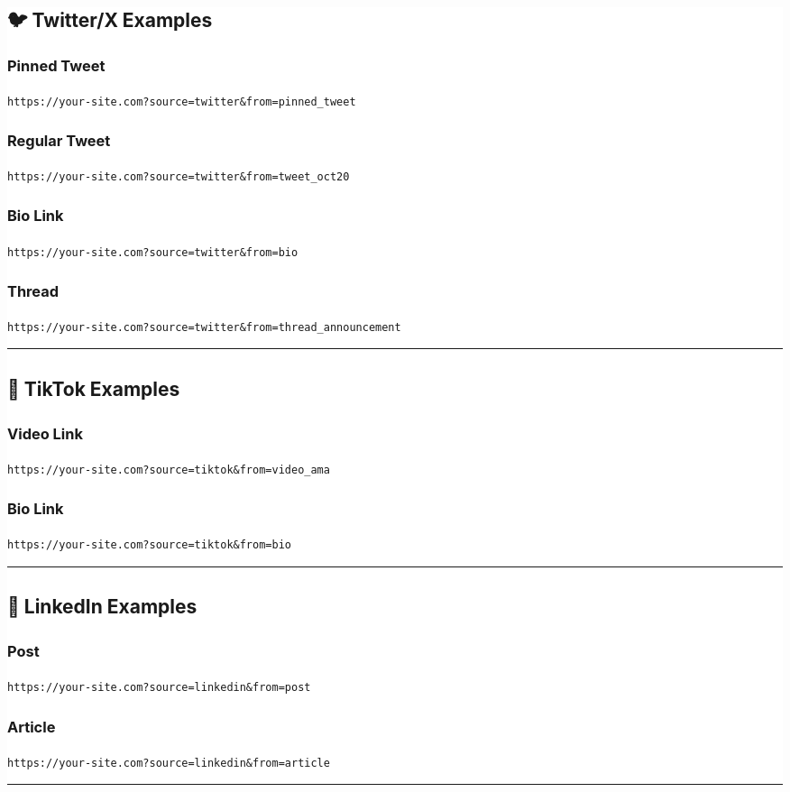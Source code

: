 ## 🐦 Twitter/X Examples

### Pinned Tweet
```
https://your-site.com?source=twitter&from=pinned_tweet
```

### Regular Tweet
```
https://your-site.com?source=twitter&from=tweet_oct20
```

### Bio Link
```
https://your-site.com?source=twitter&from=bio
```

### Thread
```
https://your-site.com?source=twitter&from=thread_announcement
```

---

## 🎵 TikTok Examples

### Video Link
```
https://your-site.com?source=tiktok&from=video_ama
```

### Bio Link
```
https://your-site.com?source=tiktok&from=bio
```

---

## 💼 LinkedIn Examples

### Post
```
https://your-site.com?source=linkedin&from=post
```

### Article
```
https://your-site.com?source=linkedin&from=article
```

---
